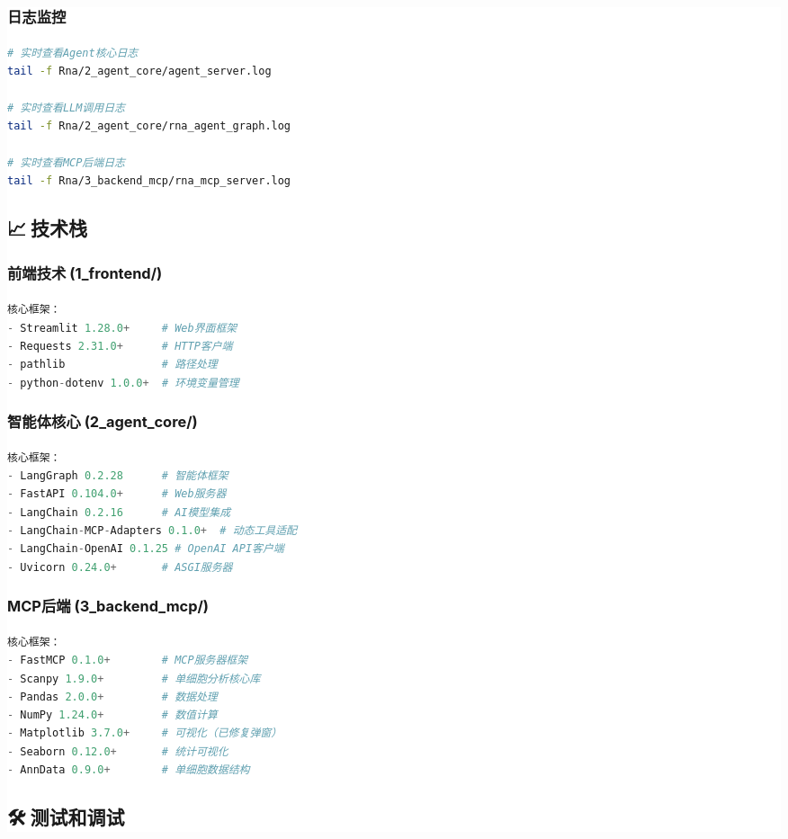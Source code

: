 ### 日志监控

```bash
# 实时查看Agent核心日志
tail -f Rna/2_agent_core/agent_server.log

# 实时查看LLM调用日志
tail -f Rna/2_agent_core/rna_agent_graph.log

# 实时查看MCP后端日志
tail -f Rna/3_backend_mcp/rna_mcp_server.log
```

## 📈 技术栈

### 前端技术 (1_frontend/)

```python
核心框架：
- Streamlit 1.28.0+     # Web界面框架
- Requests 2.31.0+      # HTTP客户端
- pathlib               # 路径处理
- python-dotenv 1.0.0+  # 环境变量管理
```

### 智能体核心 (2_agent_core/)

```python
核心框架：
- LangGraph 0.2.28      # 智能体框架
- FastAPI 0.104.0+      # Web服务器
- LangChain 0.2.16      # AI模型集成
- LangChain-MCP-Adapters 0.1.0+  # 动态工具适配
- LangChain-OpenAI 0.1.25 # OpenAI API客户端
- Uvicorn 0.24.0+       # ASGI服务器
```

### MCP后端 (3_backend_mcp/)

```python
核心框架：
- FastMCP 0.1.0+        # MCP服务器框架
- Scanpy 1.9.0+         # 单细胞分析核心库
- Pandas 2.0.0+         # 数据处理
- NumPy 1.24.0+         # 数值计算
- Matplotlib 3.7.0+     # 可视化（已修复弹窗）
- Seaborn 0.12.0+       # 统计可视化
- AnnData 0.9.0+        # 单细胞数据结构
```

## 🛠️ 测试和调试
